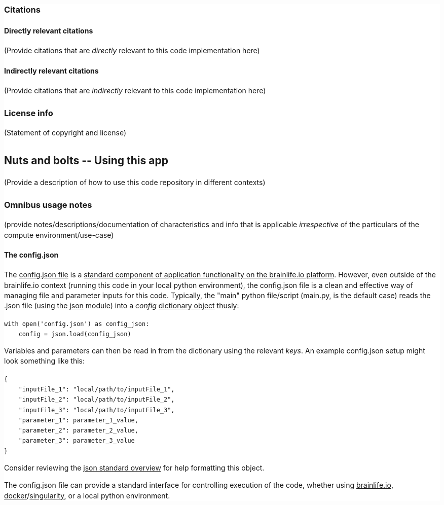 ### Citations

#### Directly relevant citations

(Provide citations that are _directly_ relevant to this code implementation here)

#### Indirectly relevant citations

(Provide citations that are _indirectly_ relevant to this code implementation here)

### License info

(Statement of copyright and license)

## Nuts and bolts -- Using this app
(Provide a description of how to use this code repository in different contexts)

### Omnibus usage notes
(provide notes/descriptions/documentation of characteristics and info that is applicable _irrespective_ of the particulars of the compute environment/use-case)

#### The config.json 

The [config.json file](https://brainlife.io/docs/apps/helloworld/#configjson) is a [standard component of application functionality on the brainlife.io platform](https://brainlife.io/docs/apps/introduction/).  However, even outside of the brainlife.io context (running this code in your local python environment), the config.json file is a clean and effective way of managing file and parameter inputs for this code.  Typically, the "main" python file/script (main.py, is the default case) reads the .json file (using the [json](https://docs.python.org/3/library/json.html) module) into a _config_ [dictionary object](https://docs.python.org/3/tutorial/datastructures.html#dictionaries) thusly:

```
with open('config.json') as config_json:
	config = json.load(config_json)
```

Variables and parameters can then be read in from the dictionary using the relevant _keys_.  An example config.json setup might look something like this:

```
{
    "inputFile_1": "local/path/to/inputFile_1",
    "inputFile_2": "local/path/to/inputFile_2",
    "inputFile_3": "local/path/to/inputFile_3",
    "parameter_1": parameter_1_value,
    "parameter_2": parameter_2_value,
    "parameter_3": parameter_3_value
}
```
Consider reviewing the [json standard overview](https://www.json.org/json-en.html) for help formatting this object.

The config.json file can provide a standard interface for controlling execution of the code, whether using [brainlife.io](https://brainlife.io/), [docker](https://docs.docker.com/)/[singularity](https://sylabs.io/guides/2.6/user-guide/index.html), or a local python environment.
